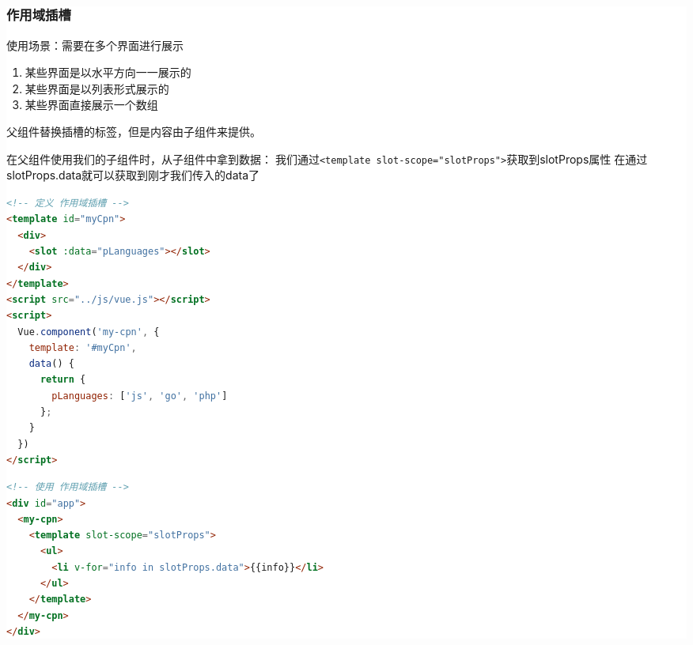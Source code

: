 

### 作用域插槽

使用场景：需要在多个界面进行展示

1. 某些界面是以水平方向一一展示的
2. 某些界面是以列表形式展示的
3. 某些界面直接展示一个数组

父组件替换插槽的标签，但是内容由子组件来提供。

在父组件使用我们的子组件时，从子组件中拿到数据：
我们通过`<template slot-scope="slotProps">`获取到slotProps属性
在通过slotProps.data就可以获取到刚才我们传入的data了

```html
<!-- 定义 作用域插槽 -->
<template id="myCpn">
  <div>
    <slot :data="pLanguages"></slot>
  </div>
</template>
<script src="../js/vue.js"></script>
<script>
  Vue.component('my-cpn', {
    template: '#myCpn',
    data() {
      return {
        pLanguages: ['js', 'go', 'php']
      };
    }
  })
</script>
```

```html
<!-- 使用 作用域插槽 -->
<div id="app">
  <my-cpn>
    <template slot-scope="slotProps">
      <ul>
        <li v-for="info in slotProps.data">{{info}}</li>
      </ul>
    </template>
  </my-cpn>
</div>
```

